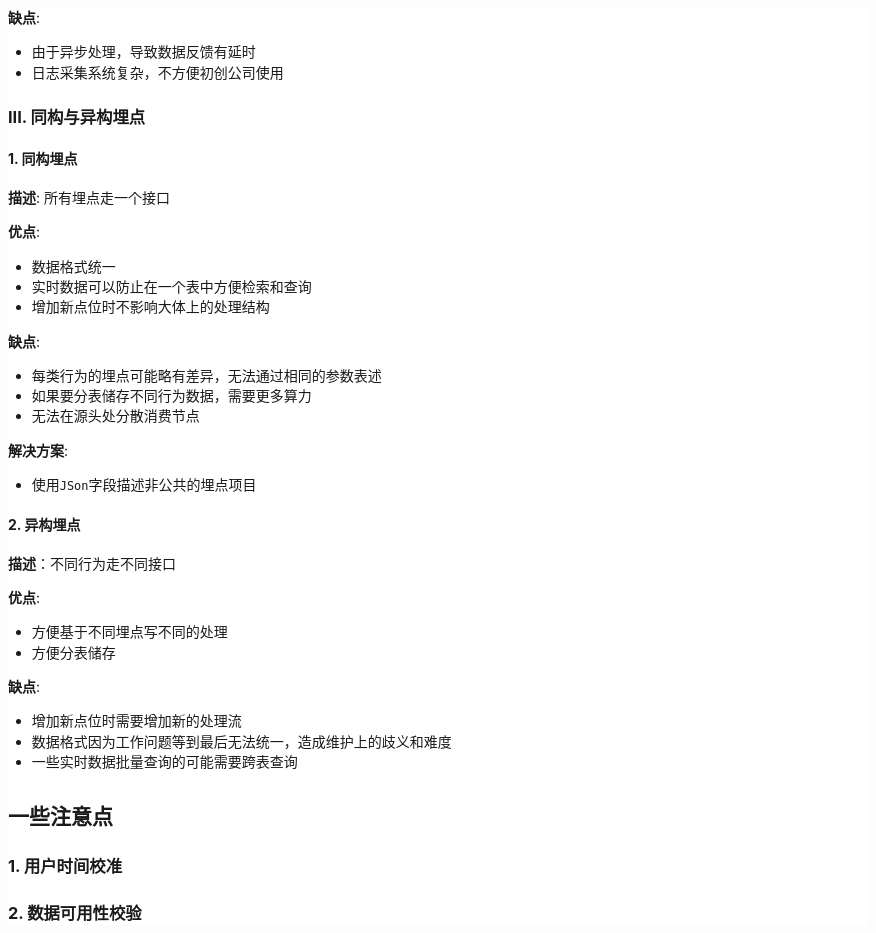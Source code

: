 **缺点**:

* 由于异步处理，导致数据反馈有延时
* 日志采集系统复杂，不方便初创公司使用

### III. 同构与异构埋点

#### 1. 同构埋点

**描述**: 所有埋点走一个接口

**优点**:

* 数据格式统一
* 实时数据可以防止在一个表中方便检索和查询
* 增加新点位时不影响大体上的处理结构

**缺点**:

* 每类行为的埋点可能略有差异，无法通过相同的参数表述
* 如果要分表储存不同行为数据，需要更多算力
* 无法在源头处分散消费节点

**解决方案**:

* 使用`JSon`字段描述非公共的埋点项目

#### 2. 异构埋点

**描述**：不同行为走不同接口

**优点**:

* 方便基于不同埋点写不同的处理
* 方便分表储存

**缺点**:

* 增加新点位时需要增加新的处理流
* 数据格式因为工作问题等到最后无法统一，造成维护上的歧义和难度
* 一些实时数据批量查询的可能需要跨表查询

## 一些注意点

### 1. 用户时间校准

### 2. 数据可用性校验
